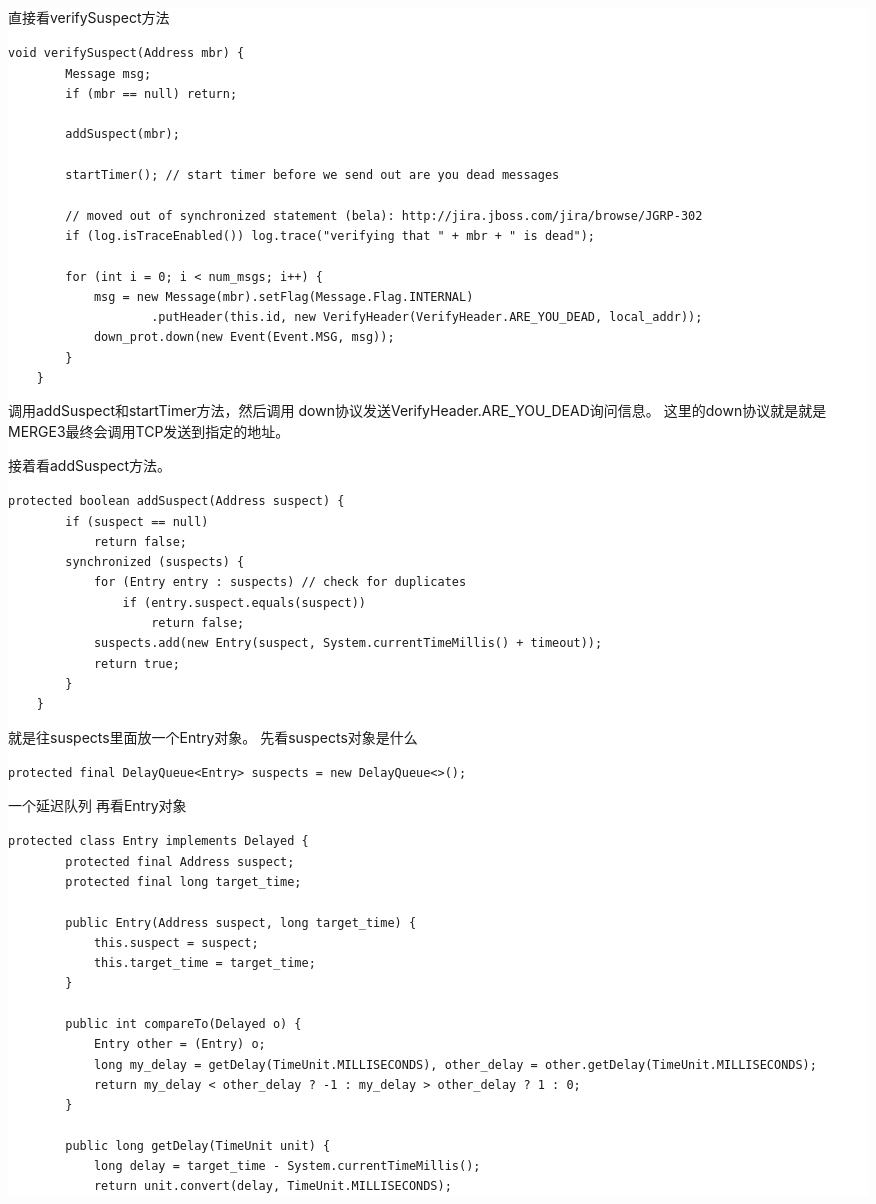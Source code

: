 直接看verifySuspect方法
```
void verifySuspect(Address mbr) {
        Message msg;
        if (mbr == null) return;

        addSuspect(mbr);

        startTimer(); // start timer before we send out are you dead messages

        // moved out of synchronized statement (bela): http://jira.jboss.com/jira/browse/JGRP-302
        if (log.isTraceEnabled()) log.trace("verifying that " + mbr + " is dead");

        for (int i = 0; i < num_msgs; i++) {
            msg = new Message(mbr).setFlag(Message.Flag.INTERNAL)
                    .putHeader(this.id, new VerifyHeader(VerifyHeader.ARE_YOU_DEAD, local_addr));
            down_prot.down(new Event(Event.MSG, msg));
        }
    }
```
调用addSuspect和startTimer方法，然后调用
down协议发送VerifyHeader.ARE_YOU_DEAD询问信息。
这里的down协议就是就是MERGE3最终会调用TCP发送到指定的地址。

接着看addSuspect方法。
```
protected boolean addSuspect(Address suspect) {
        if (suspect == null)
            return false;
        synchronized (suspects) {
            for (Entry entry : suspects) // check for duplicates
                if (entry.suspect.equals(suspect))
                    return false;
            suspects.add(new Entry(suspect, System.currentTimeMillis() + timeout));
            return true;
        }
    }
```
就是往suspects里面放一个Entry对象。
先看suspects对象是什么

```
protected final DelayQueue<Entry> suspects = new DelayQueue<>();
```
一个延迟队列
再看Entry对象
```
protected class Entry implements Delayed {
        protected final Address suspect;
        protected final long target_time;

        public Entry(Address suspect, long target_time) {
            this.suspect = suspect;
            this.target_time = target_time;
        }

        public int compareTo(Delayed o) {
            Entry other = (Entry) o;
            long my_delay = getDelay(TimeUnit.MILLISECONDS), other_delay = other.getDelay(TimeUnit.MILLISECONDS);
            return my_delay < other_delay ? -1 : my_delay > other_delay ? 1 : 0;
        }

        public long getDelay(TimeUnit unit) {
            long delay = target_time - System.currentTimeMillis();
            return unit.convert(delay, TimeUnit.MILLISECONDS);
```